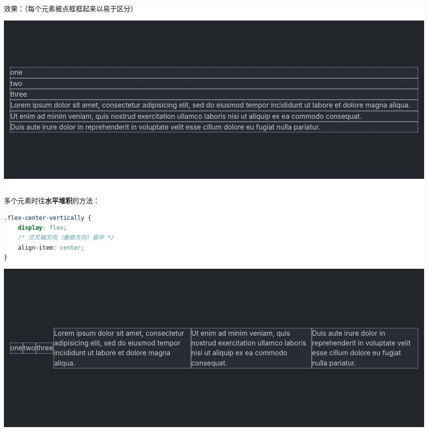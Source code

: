 效果：（每个元素被点框框起来以易于区分）
<div style="
    height: 300px;
    max-width: 1000px;
    padding: 12px;
    display: flex;
    flex-direction: column;
    justify-content: center;
    background: #21252b;
    color: #ccc;
    ">
    <span style="border: 1px dotted #ccc; background: #282c34;">one</span>
    <span style="border: 1px dotted #ccc; background: #282c34;">two</span>
    <span style="border: 1px dotted #ccc; background: #282c34;">three</span>
    <span style="border: 1px dotted #ccc; background: #282c34;">Lorem ipsum dolor sit amet, consectetur adipisicing elit, sed do eiusmod tempor incididunt ut labore et dolore magna aliqua.</span>
    <span style="border: 1px dotted #ccc; background: #282c34;"> Ut enim ad minim veniam, quis nostrud exercitation ullamco laboris nisi ut aliquip ex ea commodo consequat. </span>
    <span style="border: 1px dotted #ccc; background: #282c34;">Duis aute irure dolor in reprehenderit in voluptate velit esse cillum dolore eu fugiat nulla pariatur.</span>
</div>

<br/>

多个元素时往**水平堆积**的方法：

```css
.flex-center-vertically {
    display: flex;
    /* 交叉轴方向（垂直方向）居中 */
    align-item: center;
}
```

<div style="
    height: 300px;
    max-width: 1000px;
    padding: 12px;
    display: flex;
    align-items: center;
    background: #21252b;
    color: #ccc;
    ">
    <span style="border: 1px dotted #ccc; background: #282c34;">one</span>
    <span style="border: 1px dotted #ccc; background: #282c34;">two</span>
    <span style="border: 1px dotted #ccc; background: #282c34;">three</span>
    <span style="border: 1px dotted #ccc; background: #282c34;">Lorem ipsum dolor sit amet, consectetur adipisicing elit, sed do eiusmod tempor incididunt ut labore et dolore magna aliqua.</span>
    <span style="border: 1px dotted #ccc; background: #282c34;"> Ut enim ad minim veniam, quis nostrud exercitation ullamco laboris nisi ut aliquip ex ea commodo consequat. </span>
    <span style="border: 1px dotted #ccc; background: #282c34;">Duis aute irure dolor in reprehenderit in voluptate velit esse cillum dolore eu fugiat nulla pariatur.</span>
</div>
